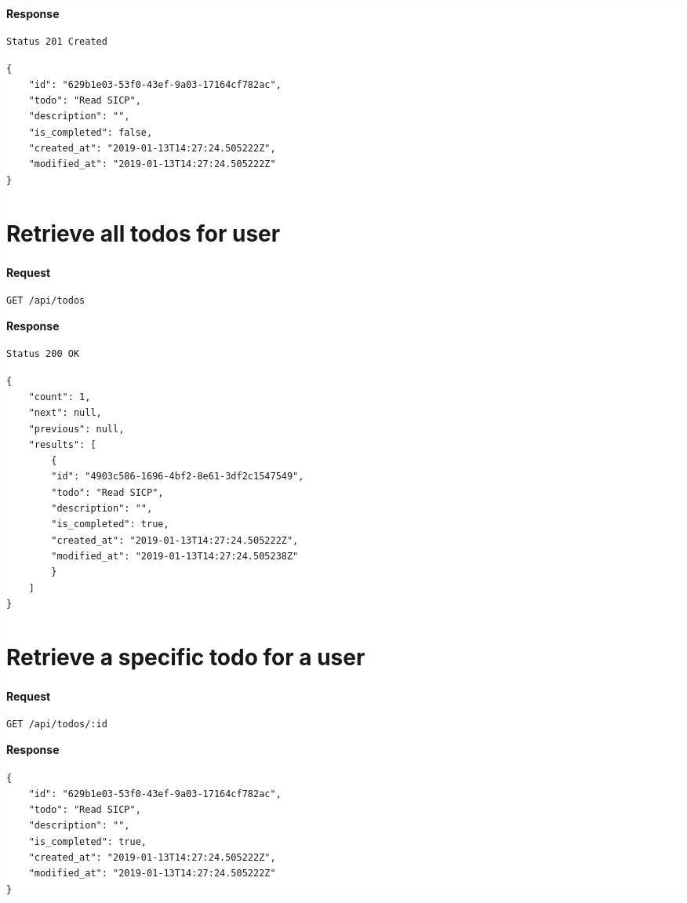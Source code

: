 __Response__
```
Status 201 Created
```
```
{
    "id": "629b1e03-53f0-43ef-9a03-17164cf782ac",
    "todo": "Read SICP",
    "description": "",
    "is_completed": false,
    "created_at": "2019-01-13T14:27:24.505222Z",
    "modified_at": "2019-01-13T14:27:24.505222Z"
}
```

# Retrieve all todos for user

__Request__
```
GET /api/todos
```

__Response__
```
Status 200 OK
```
```
{
    "count": 1,
    "next": null,
    "previous": null,
    "results": [
        {
        "id": "4903c586-1696-4bf2-8e61-3df2c1547549",
        "todo": "Read SICP",
        "description": "",
        "is_completed": true,
        "created_at": "2019-01-13T14:27:24.505222Z",
        "modified_at": "2019-01-13T14:27:24.505238Z"
        }
    ]
}
```

# Retrieve a specific todo for a user

__Request__
```
GET /api/todos/:id
```

__Response__
```
{
    "id": "629b1e03-53f0-43ef-9a03-17164cf782ac",
    "todo": "Read SICP",
    "description": "",
    "is_completed": true,
    "created_at": "2019-01-13T14:27:24.505222Z",
    "modified_at": "2019-01-13T14:27:24.505222Z"
}
```
